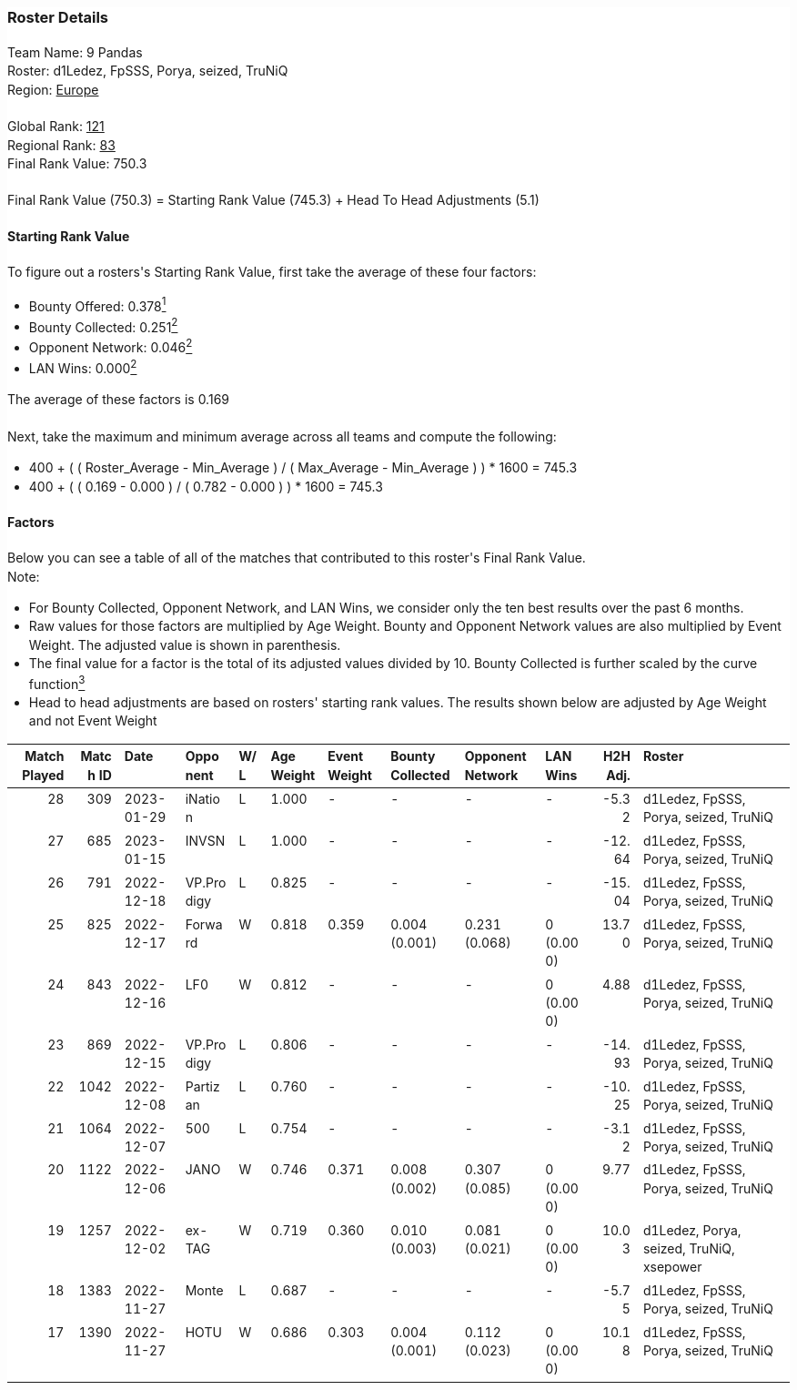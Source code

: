 ### Roster Details<br />
Team Name: 9 Pandas<br />
Roster: d1Ledez, FpSSS, Porya, seized, TruNiQ<br />
Region: [Europe]( ../standings_europe.md)<br />
<br />
Global Rank: [121](../standings_global.md)<br />
Regional Rank: [83]( ../standings_europe.md)<br />
Final Rank Value:  750.3<br />
<br />
Final Rank Value (750.3) = Starting Rank Value (745.3) + Head To Head Adjustments (5.1)<br />

#### Starting Rank Value<br />
To figure out a rosters's Starting Rank Value, first take the average of these four factors:<br />
- Bounty Offered: 0.378[<sup>1</sup>](#table2)
- Bounty Collected: 0.251[<sup>2</sup>](#table1)
- Opponent Network: 0.046[<sup>2</sup>](#table1)
- LAN Wins: 0.000[<sup>2</sup>](#table1)

The average of these factors is 0.169<br />
<br />
Next, take the maximum and minimum average across all teams and compute the following:<br />
- 400 + ( ( Roster_Average - Min_Average ) / ( Max_Average - Min_Average ) ) * 1600 = 745.3
- 400 + ( ( 0.169 - 0.000 ) / ( 0.782 - 0.000 ) ) * 1600 = 745.3


#### Factors<br />
Below you can see a table of all of the matches that contributed to this roster's Final Rank Value.<br />
Note:<br />

- For Bounty Collected, Opponent Network, and LAN Wins, we consider only the ten best results over the past 6 months.
- Raw values for those factors are multiplied by Age Weight. Bounty and Opponent Network values are also multiplied by Event Weight. The adjusted value is shown in parenthesis.
- The final value for a factor is the total of its adjusted values divided by 10. Bounty Collected is further scaled by the curve function[<sup>3</sup>](#curveFunction)
- Head to head adjustments are based on rosters' starting rank values. The results shown below are adjusted by Age Weight and not Event Weight
<span id="table1"></span><br />


| Match Played | Match ID | Date       | Opponent      | W/L | Age Weight | Event Weight | Bounty Collected | Opponent Network | LAN Wins  | H2H Adj. | Roster                                   |
| -: | -: | :- | :- | :- | :- | :- | :- | :- | :- | -: | :- |
|           28 |      309 | 2023-01-29 | iNation       | L   | 1.000      | -            | -                | -                | -         |    -5.32 | d1Ledez, FpSSS, Porya, seized, TruNiQ    |
|           27 |      685 | 2023-01-15 | INVSN         | L   | 1.000      | -            | -                | -                | -         |   -12.64 | d1Ledez, FpSSS, Porya, seized, TruNiQ    |
|           26 |      791 | 2022-12-18 | VP.Prodigy    | L   | 0.825      | -            | -                | -                | -         |   -15.04 | d1Ledez, FpSSS, Porya, seized, TruNiQ    |
|           25 |      825 | 2022-12-17 | Forward       | W   | 0.818      | 0.359        | 0.004 (0.001)    | 0.231 (0.068)    | 0 (0.000) |    13.70 | d1Ledez, FpSSS, Porya, seized, TruNiQ    |
|           24 |      843 | 2022-12-16 | LF0           | W   | 0.812      | -            | -                | -                | 0 (0.000) |     4.88 | d1Ledez, FpSSS, Porya, seized, TruNiQ    |
|           23 |      869 | 2022-12-15 | VP.Prodigy    | L   | 0.806      | -            | -                | -                | -         |   -14.93 | d1Ledez, FpSSS, Porya, seized, TruNiQ    |
|           22 |     1042 | 2022-12-08 | Partizan      | L   | 0.760      | -            | -                | -                | -         |   -10.25 | d1Ledez, FpSSS, Porya, seized, TruNiQ    |
|           21 |     1064 | 2022-12-07 | 500           | L   | 0.754      | -            | -                | -                | -         |    -3.12 | d1Ledez, FpSSS, Porya, seized, TruNiQ    |
|           20 |     1122 | 2022-12-06 | JANO          | W   | 0.746      | 0.371        | 0.008 (0.002)    | 0.307 (0.085)    | 0 (0.000) |     9.77 | d1Ledez, FpSSS, Porya, seized, TruNiQ    |
|           19 |     1257 | 2022-12-02 | ex-TAG        | W   | 0.719      | 0.360        | 0.010 (0.003)    | 0.081 (0.021)    | 0 (0.000) |    10.03 | d1Ledez, Porya, seized, TruNiQ, xsepower |
|           18 |     1383 | 2022-11-27 | Monte         | L   | 0.687      | -            | -                | -                | -         |    -5.75 | d1Ledez, FpSSS, Porya, seized, TruNiQ    |
|           17 |     1390 | 2022-11-27 | HOTU          | W   | 0.686      | 0.303        | 0.004 (0.001)    | 0.112 (0.023)    | 0 (0.000) |    10.18 | d1Ledez, FpSSS, Porya, seized, TruNiQ    |